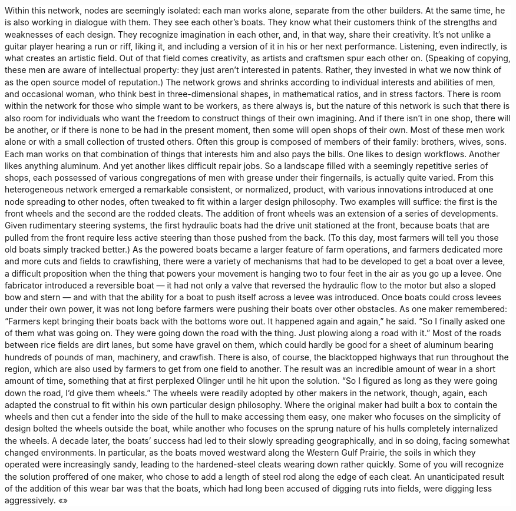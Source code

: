 Within this network, nodes are seemingly isolated: each man works alone, separate from the other builders. At the same time, he is also working in dialogue with them. They see each other’s boats. They know what their customers think of the strengths and weaknesses of each design. They recognize imagination in each other, and, in that way, share their creativity. It’s not unlike a guitar player hearing a run or riff, liking it, and including a version of it in his or her next performance. Listening, even indirectly, is what creates an artistic field. Out of that field comes creativity, as artists and craftsmen spur each other on. (Speaking of copying, these men are aware of intellectual property: they just aren’t interested in patents. Rather, they invested in what we now think of as the open source model of reputation.)
The network grows and shrinks according to individual interests and abilities of men, and occasional woman, who think best in three-dimensional shapes, in mathematical ratios, and in stress factors. There is room within the network for those who simple want to be workers, as there always is, but the nature of this network is such that there is also room for individuals who want the freedom to construct things of their own imagining. And if there isn’t in one shop, there will be another, or if there is none to be had in the present moment, then some will open shops of their own. Most of these men work alone or with a small collection of trusted others. Often this group is composed of members of their family: brothers, wives, sons. Each man works on that combination of things that interests him and also pays the bills. One likes to design workflows. Another likes anything aluminum. And yet another likes difficult repair jobs. So a landscape filled with a seemingly repetitive series of shops, each possessed of various congregations of men with grease under their fingernails, is actually quite varied.
From this heterogeneous network emerged a remarkable consistent, or normalized, product, with various innovations introduced at one node spreading to other nodes, often tweaked to fit within a larger design philosophy. Two examples will suffice: the first is the front wheels and the second are the rodded cleats.
The addition of front wheels was an extension of a series of developments. Given rudimentary steering systems, the first hydraulic boats had the drive unit stationed at the front,  because boats that are pulled from the front require less active steering than those pushed from the back. (To this day, most farmers will tell you those old boats simply tracked better.) As the powered boats became a larger feature of farm operations, and farmers dedicated more and more cuts and fields to crawfishing, there were a variety of mechanisms that had to be developed to get a boat over a levee, a difficult proposition when the thing that powers your movement is hanging two to four feet in the air as you go up a levee. One fabricator introduced a reversible boat — it had not only a valve that reversed the hydraulic flow to the motor but also a sloped bow and stern — and with that the ability for a boat to push itself across a levee was introduced. 
Once boats could cross levees under their own power, it was not long before farmers were pushing their boats over other obstacles. As one maker remembered: “Farmers kept bringing their boats back with the bottoms wore out. It happened again and again,” he said. “So I finally asked one of them what was going on. They were going down the road with the thing. Just plowing along a road with it.” Most of the roads between rice fields are dirt lanes, but some have gravel on them, which could hardly be good for a sheet of aluminum bearing hundreds of pounds of man, machinery, and crawfish. There is also, of course, the blacktopped highways that run throughout the region, which are also used by farmers to get from one field to another. The result was an incredible amount of wear in a short amount of time, something that at first perplexed Olinger until he hit upon the solution. “So I figured as long as they were going down the road, I’d give them wheels.”
The wheels were readily adopted by other makers in the network, though, again, each adapted the construal to fit within his own particular design philosophy. Where the original maker had built a box to contain the wheels and then cut a fender into the side of the hull to make accessing them easy, one maker who focuses on the simplicity of design bolted the wheels outside the boat, while another who focuses on the sprung nature of his hulls completely internalized the wheels.
A decade later, the boats’ success had led to their slowly spreading geographically, and in so doing, facing somewhat changed environments. In particular, as the boats moved westward along the Western Gulf Prairie, the soils in which they operated were increasingly sandy, leading to the hardened-steel cleats wearing down rather quickly. Some of you will recognize the solution proffered of one maker, who chose to add a length of steel rod along the edge of each cleat. An unanticipated result of the addition of this wear bar was that the boats, which had long been accused of digging ruts into fields, were digging less aggressively. 
	«»